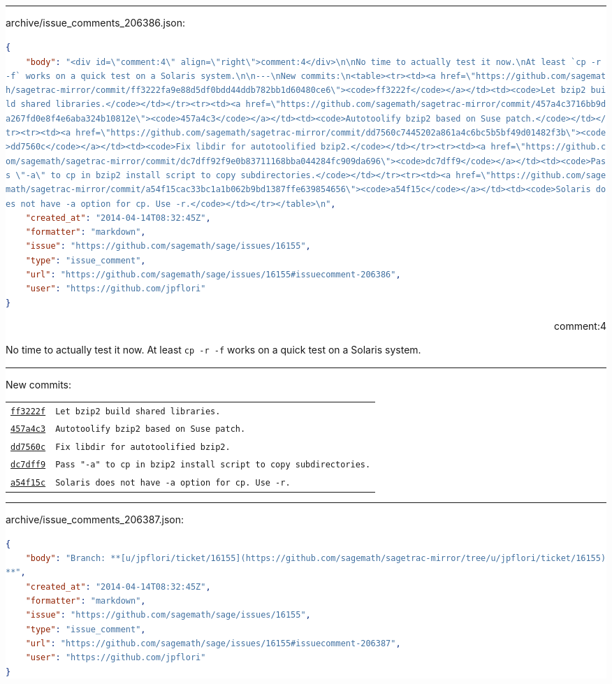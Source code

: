 

---

archive/issue_comments_206386.json:
```json
{
    "body": "<div id=\"comment:4\" align=\"right\">comment:4</div>\n\nNo time to actually test it now.\nAt least `cp -r -f` works on a quick test on a Solaris system.\n\n---\nNew commits:\n<table><tr><td><a href=\"https://github.com/sagemath/sagetrac-mirror/commit/ff3222fa9e88d5df0bdd44ddb782bb1d60480ce6\"><code>ff3222f</code></a></td><td><code>Let bzip2 build shared libraries.</code></td></tr><tr><td><a href=\"https://github.com/sagemath/sagetrac-mirror/commit/457a4c3716bb9da267fd0e8f4e6aba324b10812e\"><code>457a4c3</code></a></td><td><code>Autotoolify bzip2 based on Suse patch.</code></td></tr><tr><td><a href=\"https://github.com/sagemath/sagetrac-mirror/commit/dd7560c7445202a861a4c6bc5b5bf49d01482f3b\"><code>dd7560c</code></a></td><td><code>Fix libdir for autotoolified bzip2.</code></td></tr><tr><td><a href=\"https://github.com/sagemath/sagetrac-mirror/commit/dc7dff92f9e0b83711168bba044284fc909da696\"><code>dc7dff9</code></a></td><td><code>Pass \"-a\" to cp in bzip2 install script to copy subdirectories.</code></td></tr><tr><td><a href=\"https://github.com/sagemath/sagetrac-mirror/commit/a54f15cac33bc1a1b062b9bd1387ffe639854656\"><code>a54f15c</code></a></td><td><code>Solaris does not have -a option for cp. Use -r.</code></td></tr></table>\n",
    "created_at": "2014-04-14T08:32:45Z",
    "formatter": "markdown",
    "issue": "https://github.com/sagemath/sage/issues/16155",
    "type": "issue_comment",
    "url": "https://github.com/sagemath/sage/issues/16155#issuecomment-206386",
    "user": "https://github.com/jpflori"
}
```

<div id="comment:4" align="right">comment:4</div>

No time to actually test it now.
At least `cp -r -f` works on a quick test on a Solaris system.

---
New commits:
<table><tr><td><a href="https://github.com/sagemath/sagetrac-mirror/commit/ff3222fa9e88d5df0bdd44ddb782bb1d60480ce6"><code>ff3222f</code></a></td><td><code>Let bzip2 build shared libraries.</code></td></tr><tr><td><a href="https://github.com/sagemath/sagetrac-mirror/commit/457a4c3716bb9da267fd0e8f4e6aba324b10812e"><code>457a4c3</code></a></td><td><code>Autotoolify bzip2 based on Suse patch.</code></td></tr><tr><td><a href="https://github.com/sagemath/sagetrac-mirror/commit/dd7560c7445202a861a4c6bc5b5bf49d01482f3b"><code>dd7560c</code></a></td><td><code>Fix libdir for autotoolified bzip2.</code></td></tr><tr><td><a href="https://github.com/sagemath/sagetrac-mirror/commit/dc7dff92f9e0b83711168bba044284fc909da696"><code>dc7dff9</code></a></td><td><code>Pass "-a" to cp in bzip2 install script to copy subdirectories.</code></td></tr><tr><td><a href="https://github.com/sagemath/sagetrac-mirror/commit/a54f15cac33bc1a1b062b9bd1387ffe639854656"><code>a54f15c</code></a></td><td><code>Solaris does not have -a option for cp. Use -r.</code></td></tr></table>




---

archive/issue_comments_206387.json:
```json
{
    "body": "Branch: **[u/jpflori/ticket/16155](https://github.com/sagemath/sagetrac-mirror/tree/u/jpflori/ticket/16155)**",
    "created_at": "2014-04-14T08:32:45Z",
    "formatter": "markdown",
    "issue": "https://github.com/sagemath/sage/issues/16155",
    "type": "issue_comment",
    "url": "https://github.com/sagemath/sage/issues/16155#issuecomment-206387",
    "user": "https://github.com/jpflori"
}
```
